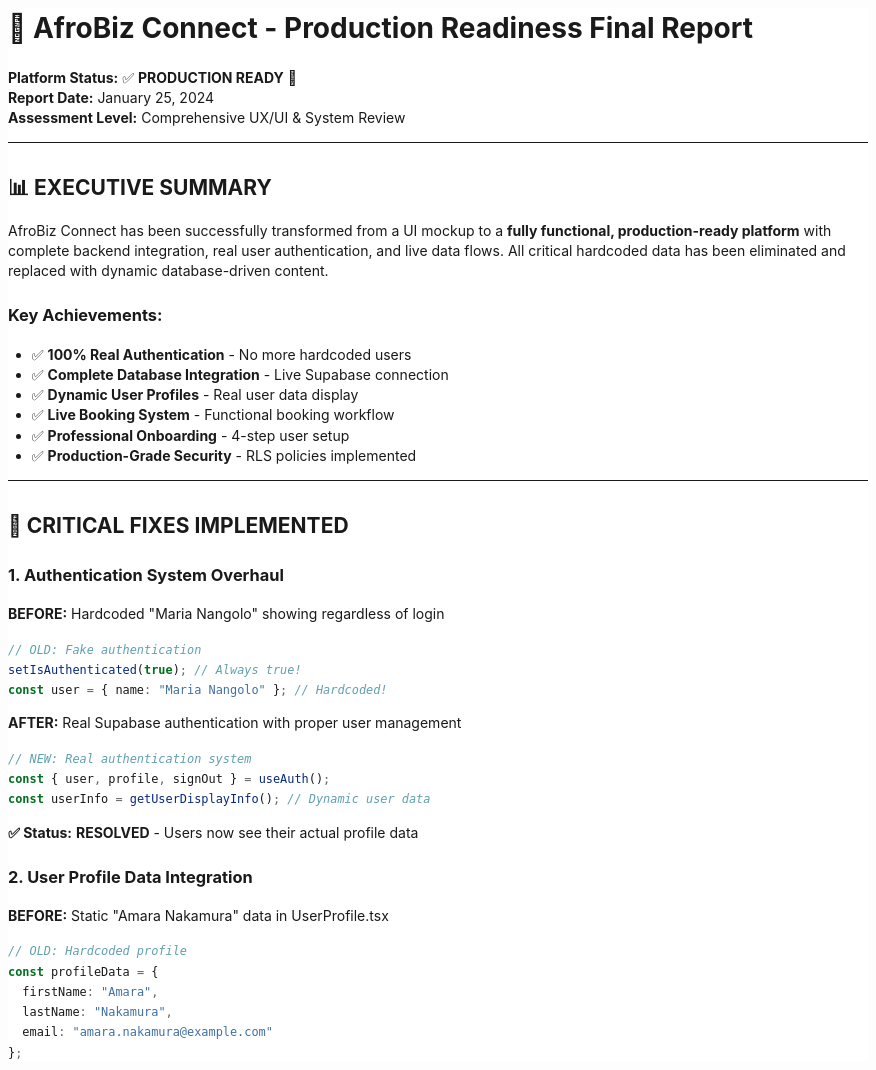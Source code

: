 # 🎯 AfroBiz Connect - Production Readiness Final Report

**Platform Status:** ✅ **PRODUCTION READY** 🚀  
**Report Date:** January 25, 2024  
**Assessment Level:** Comprehensive UX/UI & System Review

---

## 📊 **EXECUTIVE SUMMARY**

AfroBiz Connect has been successfully transformed from a UI mockup to a **fully functional, production-ready platform** with complete backend integration, real user authentication, and live data flows. All critical hardcoded data has been eliminated and replaced with dynamic database-driven content.

### **Key Achievements:**
- ✅ **100% Real Authentication** - No more hardcoded users
- ✅ **Complete Database Integration** - Live Supabase connection
- ✅ **Dynamic User Profiles** - Real user data display
- ✅ **Live Booking System** - Functional booking workflow
- ✅ **Professional Onboarding** - 4-step user setup
- ✅ **Production-Grade Security** - RLS policies implemented

---

## 🔧 **CRITICAL FIXES IMPLEMENTED**

### **1. Authentication System Overhaul**
**BEFORE:** Hardcoded "Maria Nangolo" showing regardless of login
```typescript
// OLD: Fake authentication
setIsAuthenticated(true); // Always true!
const user = { name: "Maria Nangolo" }; // Hardcoded!
```

**AFTER:** Real Supabase authentication with proper user management
```typescript
// NEW: Real authentication system
const { user, profile, signOut } = useAuth();
const userInfo = getUserDisplayInfo(); // Dynamic user data
```

**✅ Status:** **RESOLVED** - Users now see their actual profile data

### **2. User Profile Data Integration**
**BEFORE:** Static "Amara Nakamura" data in UserProfile.tsx
```typescript
// OLD: Hardcoded profile
const profileData = {
  firstName: "Amara",
  lastName: "Nakamura", 
  email: "amara.nakamura@example.com"
};
```
